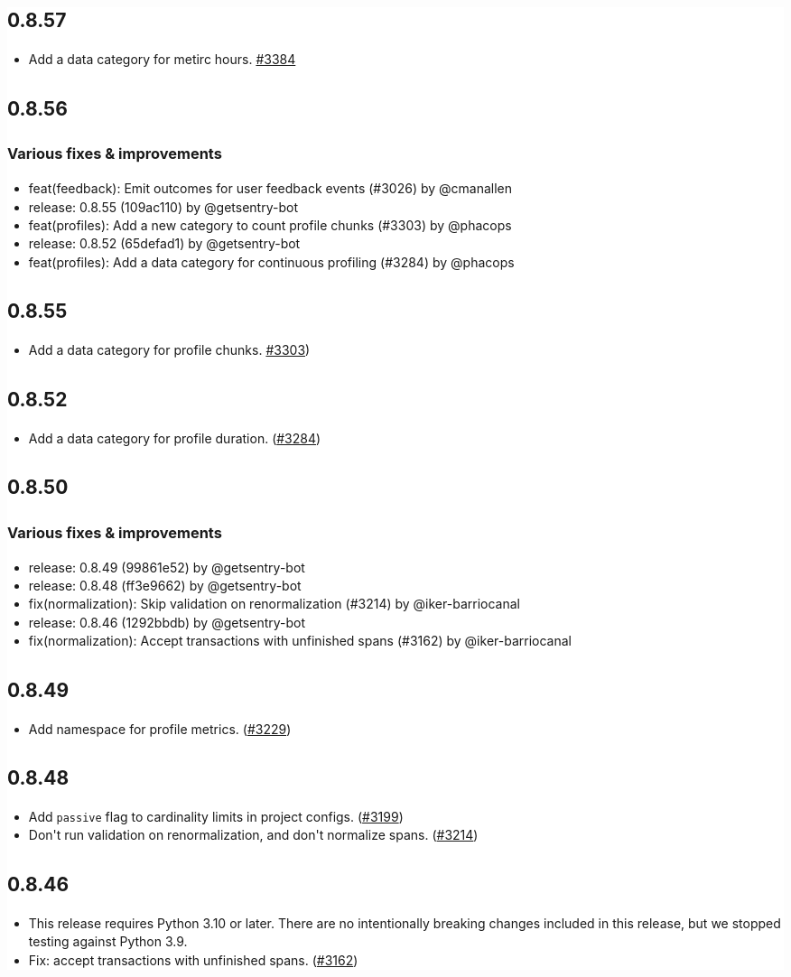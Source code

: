 ## 0.8.57

- Add a data category for metirc hours. [#3384](https://github.com/getsentry/relay/pull/3384)

## 0.8.56

### Various fixes & improvements

- feat(feedback): Emit outcomes for user feedback events (#3026) by @cmanallen
- release: 0.8.55 (109ac110) by @getsentry-bot
- feat(profiles): Add a new category to count profile chunks (#3303) by @phacops
- release: 0.8.52 (65defad1) by @getsentry-bot
- feat(profiles): Add a data category for continuous profiling (#3284) by @phacops

## 0.8.55

- Add a data category for profile chunks. [#3303](https://github.com/getsentry/relay/pull/3303))

## 0.8.52

- Add a data category for profile duration. ([#3284](https://github.com/getsentry/relay/pull/3284))

## 0.8.50

### Various fixes & improvements

- release: 0.8.49 (99861e52) by @getsentry-bot
- release: 0.8.48 (ff3e9662) by @getsentry-bot
- fix(normalization): Skip validation on renormalization (#3214) by @iker-barriocanal
- release: 0.8.46 (1292bbdb) by @getsentry-bot
- fix(normalization): Accept transactions with unfinished spans (#3162) by @iker-barriocanal

## 0.8.49

- Add namespace for profile metrics. ([#3229](https://github.com/getsentry/relay/pull/3229))

## 0.8.48

- Add `passive` flag to cardinality limits in project configs. ([#3199](https://github.com/getsentry/relay/pull/3199))
- Don't run validation on renormalization, and don't normalize spans. ([#3214](https://github.com/getsentry/relay/pull/3214))

## 0.8.46

- This release requires Python 3.10 or later. There are no intentionally breaking changes included in this release, but we stopped testing against Python 3.9.
- Fix: accept transactions with unfinished spans. ([#3162](https://github.com/getsentry/relay/pull/3162))
